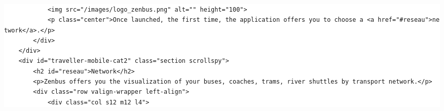 				<img src="/images/logo_zenbus.png" alt="" height="100">
				<p class="center">Once launched, the first time, the application offers you to choose a <a href="#reseau">network</a>.</p>
			</div>
		</div>
		<div id="traveller-mobile-cat2" class="section scrollspy">
			<h2 id="reseau">Network</h2>
			<p>Zenbus offers you the visualization of your buses, coaches, trams, river shuttles by transport network.</p>
            <div class="row valign-wrapper left-align">
				<div class="col s12 m12 l4">          